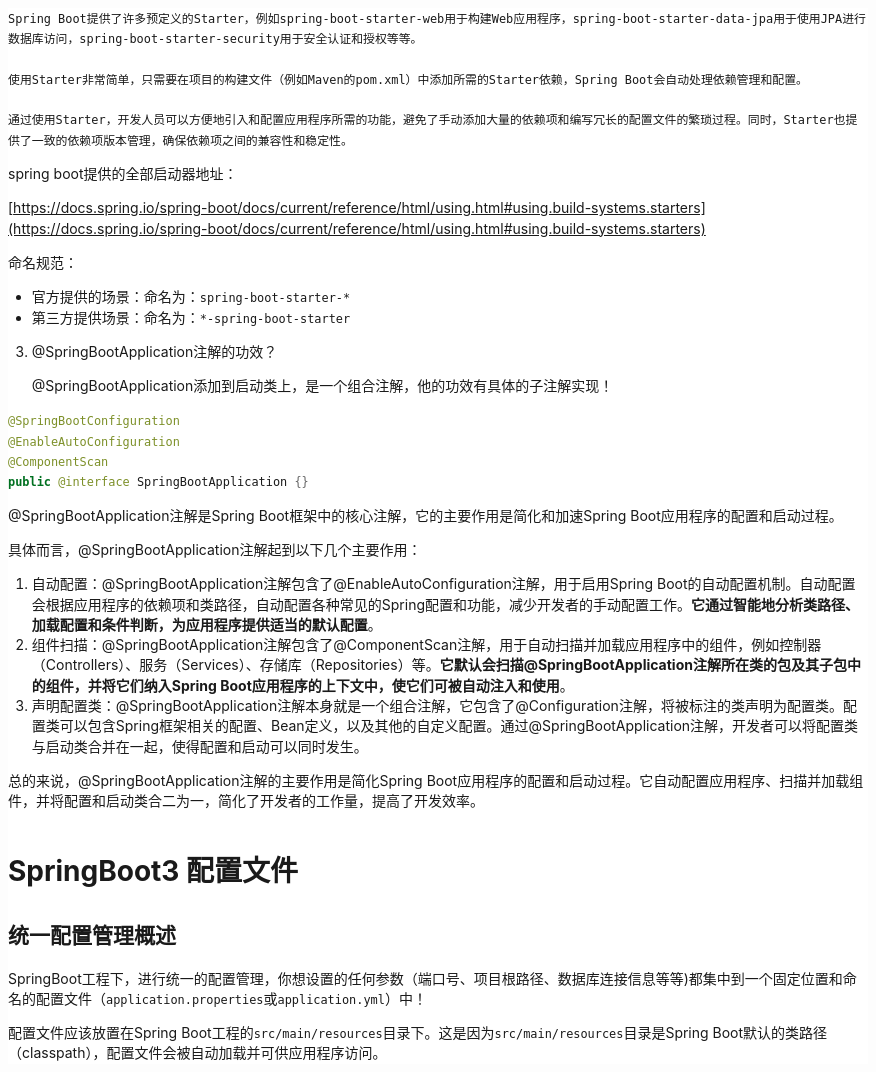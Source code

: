     Spring Boot提供了许多预定义的Starter，例如spring-boot-starter-web用于构建Web应用程序，spring-boot-starter-data-jpa用于使用JPA进行数据库访问，spring-boot-starter-security用于安全认证和授权等等。

    使用Starter非常简单，只需要在项目的构建文件（例如Maven的pom.xml）中添加所需的Starter依赖，Spring Boot会自动处理依赖管理和配置。

    通过使用Starter，开发人员可以方便地引入和配置应用程序所需的功能，避免了手动添加大量的依赖项和编写冗长的配置文件的繁琐过程。同时，Starter也提供了一致的依赖项版本管理，确保依赖项之间的兼容性和稳定性。

spring boot提供的全部启动器地址：

[https://docs.spring.io/spring-boot/docs/current/reference/html/using.html#using.build-systems.starters](https://docs.spring.io/spring-boot/docs/current/reference/html/using.html#using.build-systems.starters)

命名规范：

- 官方提供的场景：命名为：`spring-boot-starter-*`
- 第三方提供场景：命名为：`*-spring-boot-starter`

3. @SpringBootApplication注解的功效？

    @SpringBootApplication添加到启动类上，是一个组合注解，他的功效有具体的子注解实现！

```Java
@SpringBootConfiguration
@EnableAutoConfiguration
@ComponentScan
public @interface SpringBootApplication {}

```

@SpringBootApplication注解是Spring Boot框架中的核心注解，它的主要作用是简化和加速Spring Boot应用程序的配置和启动过程。

具体而言，@SpringBootApplication注解起到以下几个主要作用：

1. 自动配置：@SpringBootApplication注解包含了@EnableAutoConfiguration注解，用于启用Spring Boot的自动配置机制。自动配置会根据应用程序的依赖项和类路径，自动配置各种常见的Spring配置和功能，减少开发者的手动配置工作。**它通过智能地分析类路径、加载配置和条件判断，为应用程序提供适当的默认配置**。
2. 组件扫描：@SpringBootApplication注解包含了@ComponentScan注解，用于自动扫描并加载应用程序中的组件，例如控制器（Controllers）、服务（Services）、存储库（Repositories）等。**它默认会扫描@SpringBootApplication注解所在类的包及其子包中的组件，并将它们纳入Spring Boot应用程序的上下文中，使它们可被自动注入和使用**。
3. 声明配置类：@SpringBootApplication注解本身就是一个组合注解，它包含了@Configuration注解，将被标注的类声明为配置类。配置类可以包含Spring框架相关的配置、Bean定义，以及其他的自定义配置。通过@SpringBootApplication注解，开发者可以将配置类与启动类合并在一起，使得配置和启动可以同时发生。

总的来说，@SpringBootApplication注解的主要作用是简化Spring Boot应用程序的配置和启动过程。它自动配置应用程序、扫描并加载组件，并将配置和启动类合二为一，简化了开发者的工作量，提高了开发效率。

# SpringBoot3 配置文件

## 统一配置管理概述

SpringBoot工程下，进行统一的配置管理，你想设置的任何参数（端口号、项目根路径、数据库连接信息等等)都集中到一个固定位置和命名的配置文件（`application.properties`或`application.yml`）中！

配置文件应该放置在Spring Boot工程的`src/main/resources`目录下。这是因为`src/main/resources`目录是Spring Boot默认的类路径（classpath），配置文件会被自动加载并可供应用程序访问。
